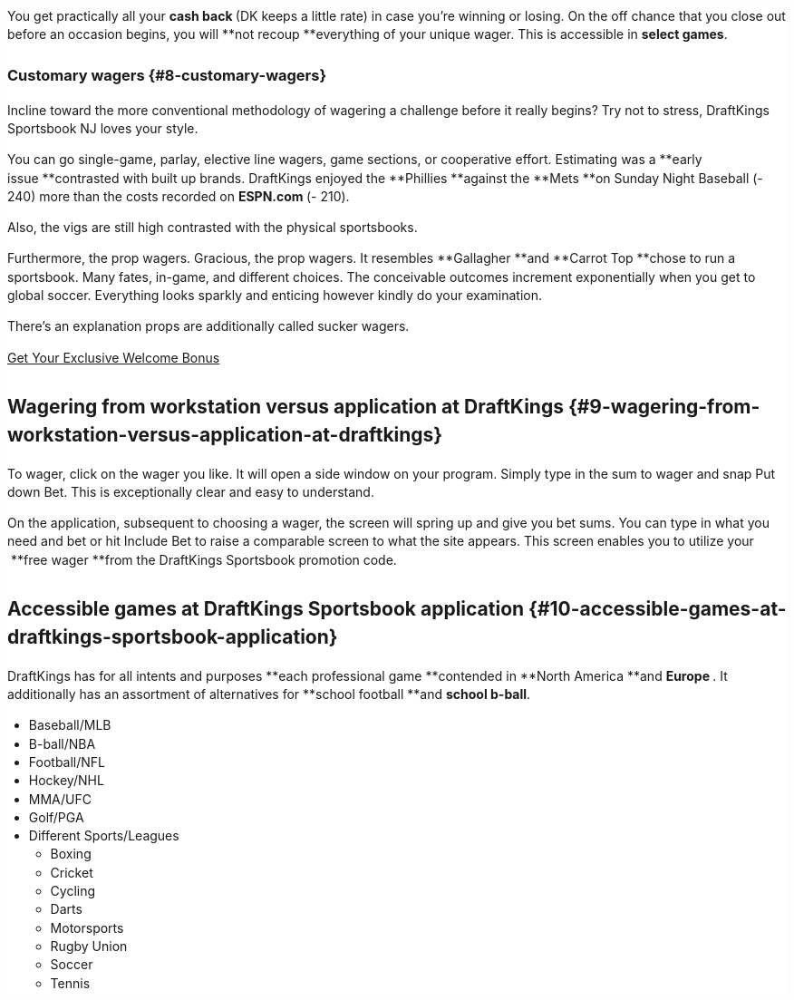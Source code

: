 You get practically all your&nbsp;**cash back&nbsp;**(DK keeps a little rate) in case you&#8217;re winning or losing. On the off chance that you close out before an occasion begins, you will&nbsp;**not recoup&nbsp;**everything of your unique wager. This is accessible in&nbsp;**select games**.

### Customary wagers {#8-customary-wagers}

Incline toward the more conventional methodology of wagering a challenge before it really begins? Try not to stress, DraftKings Sportsbook NJ loves your style.

You can go single-game, parlay, elective line wagers, game sections, or cooperative effort. Estimating was a&nbsp;**early issue&nbsp;**contrasted with built up brands. DraftKings enjoyed the&nbsp;**Phillies&nbsp;**against the&nbsp;**Mets&nbsp;**on Sunday Night Baseball (- 240) more than the costs recorded on&nbsp;**ESPN.com&nbsp;**(- 210).

Also, the vigs are still high contrasted with the physical sportsbooks.

Furthermore, the prop wagers. Gracious, the prop wagers. It resembles&nbsp;**Gallagher&nbsp;**and&nbsp;**Carrot Top&nbsp;**chose to run a sportsbook. Many fates, in-game, and different choices. The conceivable outcomes increment exponentially when you get to global soccer. Everything looks sparkly and enticing however kindly do your examination.

There&#8217;s an explanation props are additionally called sucker wagers.

            
<a href="/visit/draftkings-sportsbook/" target="_blank" class="btn-link" rel="noopener noreferrer"> Get Your Exclusive Welcome Bonus </a> 

## Wagering from workstation versus application at DraftKings {#9-wagering-from-workstation-versus-application-at-draftkings}

To wager, click on the wager you like. It will open a side window on your program. Simply type in the sum to wager and snap Put down Bet. This is exceptionally clear and easy to understand.

On the application, subsequent to choosing a wager, the screen will spring up and give you bet sums. You can type in what you need and bet or hit Include Bet to raise a comparable screen to what the site appears. This screen enables you to utilize your &nbsp;**free wager&nbsp;**from the DraftKings Sportsbook promotion code.

## Accessible games at DraftKings Sportsbook application {#10-accessible-games-at-draftkings-sportsbook-application}

DraftKings has for all intents and purposes&nbsp;**each professional game&nbsp;**contended in&nbsp;**North America&nbsp;**and&nbsp;**Europe&nbsp;**. It additionally has an assortment of alternatives for&nbsp;**school football&nbsp;**and&nbsp;**school b-ball**.

  * Baseball/MLB
  * B-ball/NBA
  * Football/NFL
  * Hockey/NHL
  * MMA/UFC
  * Golf/PGA
  * Different Sports/Leagues
      * Boxing
      * Cricket
      * Cycling
      * Darts
      * Motorsports
      * Rugby Union
      * Soccer
      * Tennis
